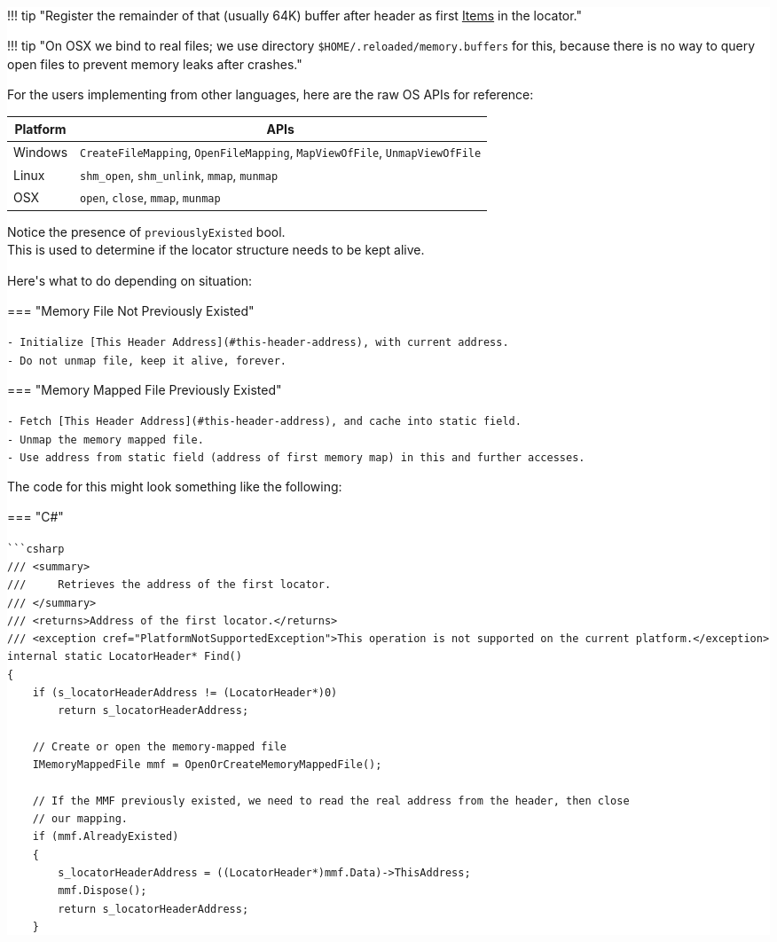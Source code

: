 !!! tip "Register the remainder of that (usually 64K) buffer after header as first [Items](#item) in the locator."

!!! tip "On OSX we bind to real files; we use directory `$HOME/.reloaded/memory.buffers` for this, because there is no way to query open files to prevent memory leaks after crashes."

For the users implementing from other languages, here are the raw OS APIs for reference:  

| Platform | APIs                                                                       |
|----------|----------------------------------------------------------------------------|
| Windows  | `CreateFileMapping`, `OpenFileMapping`, `MapViewOfFile`, `UnmapViewOfFile` |
| Linux    | `shm_open`, `shm_unlink`, `mmap`, `munmap`                                 |
| OSX      | `open`, `close`, `mmap`, `munmap`                                          |

Notice the presence of `previouslyExisted` bool.  
This is used to determine if the locator structure needs to be kept alive.

Here's what to do depending on situation:  

=== "Memory File Not Previously Existed"

    - Initialize [This Header Address](#this-header-address), with current address.  
    - Do not unmap file, keep it alive, forever.  

=== "Memory Mapped File Previously Existed"

    - Fetch [This Header Address](#this-header-address), and cache into static field.  
    - Unmap the memory mapped file.  
    - Use address from static field (address of first memory map) in this and further accesses.  

The code for this might look something like the following:

=== "C#"

    ```csharp
    /// <summary>
    ///     Retrieves the address of the first locator.
    /// </summary>
    /// <returns>Address of the first locator.</returns>
    /// <exception cref="PlatformNotSupportedException">This operation is not supported on the current platform.</exception>
    internal static LocatorHeader* Find()
    {
        if (s_locatorHeaderAddress != (LocatorHeader*)0)
            return s_locatorHeaderAddress;
    
        // Create or open the memory-mapped file
        IMemoryMappedFile mmf = OpenOrCreateMemoryMappedFile();
    
        // If the MMF previously existed, we need to read the real address from the header, then close
        // our mapping.
        if (mmf.AlreadyExisted)
        {
            s_locatorHeaderAddress = ((LocatorHeader*)mmf.Data)->ThisAddress;
            mmf.Dispose();
            return s_locatorHeaderAddress;
        }
    